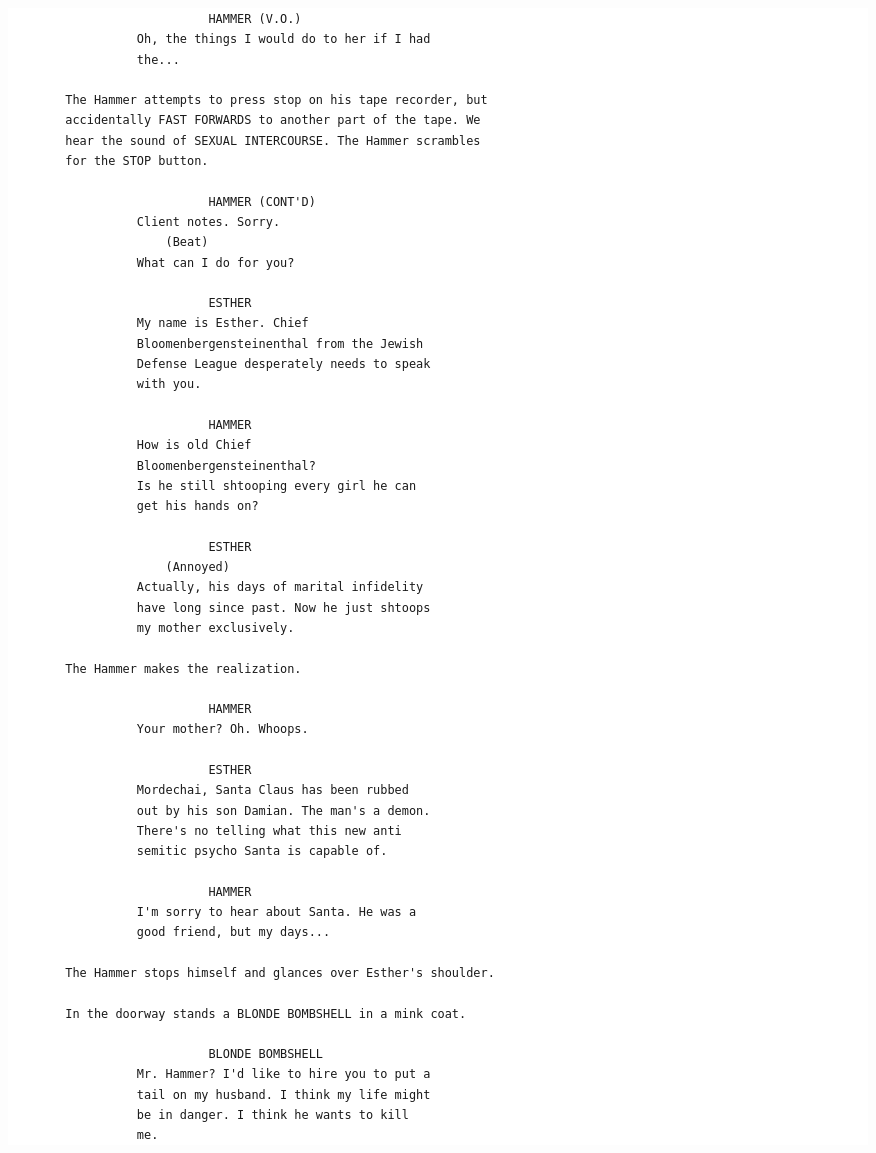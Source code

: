                                 HAMMER (V.O.)
                      Oh, the things I would do to her if I had
                      the...

            The Hammer attempts to press stop on his tape recorder, but
            accidentally FAST FORWARDS to another part of the tape. We
            hear the sound of SEXUAL INTERCOURSE. The Hammer scrambles
            for the STOP button. 

                                HAMMER (CONT'D)
                      Client notes. Sorry.
                          (Beat)
                      What can I do for you?

                                ESTHER
                      My name is Esther. Chief
                      Bloomenbergensteinenthal from the Jewish
                      Defense League desperately needs to speak
                      with you.  

                                HAMMER
                      How is old Chief
                      Bloomenbergensteinenthal?
                      Is he still shtooping every girl he can
                      get his hands on? 

                                ESTHER
                          (Annoyed)
                      Actually, his days of marital infidelity
                      have long since past. Now he just shtoops
                      my mother exclusively.

            The Hammer makes the realization.

                                HAMMER
                      Your mother? Oh. Whoops.

                                ESTHER
                      Mordechai, Santa Claus has been rubbed
                      out by his son Damian. The man's a demon.
                      There's no telling what this new anti
                      semitic psycho Santa is capable of.

                                HAMMER
                      I'm sorry to hear about Santa. He was a
                      good friend, but my days...

            The Hammer stops himself and glances over Esther's shoulder.

            In the doorway stands a BLONDE BOMBSHELL in a mink coat.

                                BLONDE BOMBSHELL
                      Mr. Hammer? I'd like to hire you to put a
                      tail on my husband. I think my life might
                      be in danger. I think he wants to kill
                      me.
